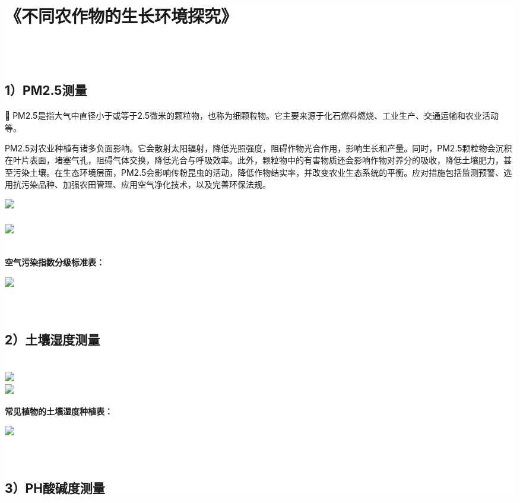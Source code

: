 # 《不同农作物的生长环境探究》

<br>
<br>

## 1）PM2.5测量

🌾 PM2.5是指大气中直径小于或等于2.5微米的颗粒物，也称为细颗粒物。它主要来源于化石燃料燃烧、工业生产、交通运输和农业活动等。

PM2.5对农业种植有诸多负面影响。它会散射太阳辐射，降低光照强度，阻碍作物光合作用，影响生长和产量。同时，PM2.5颗粒物会沉积在叶片表面，堵塞气孔，阻碍气体交换，降低光合与呼吸效率。此外，颗粒物中的有害物质还会影响作物对养分的吸收，降低土壤肥力，甚至污染土壤。在生态环境层面，PM2.5会影响传粉昆虫的活动，降低作物结实率，并改变农业生态系统的平衡。应对措施包括监测预警、选用抗污染品种、加强农田管理、应用空气净化技术，以及完善环保法规。

<img src="/images/docimg/Snipaste_2025-03-20_11-25-28.png" width=30%>

<br>
<br>

<img src="/images/docimg/Snipaste_2025-03-20_11-00-03.png" width=40%>

<br>
<br>

**空气污染指数分级标准表：**

<img src="/images/docimg/Snipaste_2025-03-20_11-04-20.png">

<br>
<br>
<br>

## 2）土壤湿度测量

<br>

<img src="/images/docimg/Snipaste_2025-03-20_11-28-00.png">

<br>

<img src="/images/docimg/Snipaste_2025-03-20_11-29-28.png" width=50%>

<br>

**常见植物的土壤湿度种植表：**

<img src="/images/docimg/Snipaste_2025-03-20_11-30-34.png" width=70%>

<br>
<br>
<br>

## 3）PH酸碱度测量
